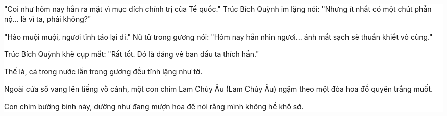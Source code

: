 "Coi như hôm nay hắn ra mặt vì mục đích chính trị của Tề quốc." Trúc Bích Quỳnh im lặng nói: "Nhưng ít nhất có một chút phẫn nộ... là vì ta, phải không?"

"Hảo muội muội, ngươi tỉnh táo lại đi." Nữ tử trong gương nói: "Hôm nay hắn nhìn ngươi... ánh mắt sạch sẽ thuần khiết vô cùng."

Trúc Bích Quỳnh khẽ cụp mắt: "Rất tốt. Đó là dáng vẻ ban đầu ta thích hắn."


Thế là, cả trong nước lẫn trong gương đều tĩnh lặng như tờ.

Ngoài cửa sổ vang lên tiếng vỗ cánh, một con chim Lam Chủy Âu (Lam Chủy Âu) ngậm theo một đóa hoa đỗ quyên trắng muốt.

Con chim bướng bỉnh này, dường như đang mượn hoa để nói rằng mình không hề khổ sở.